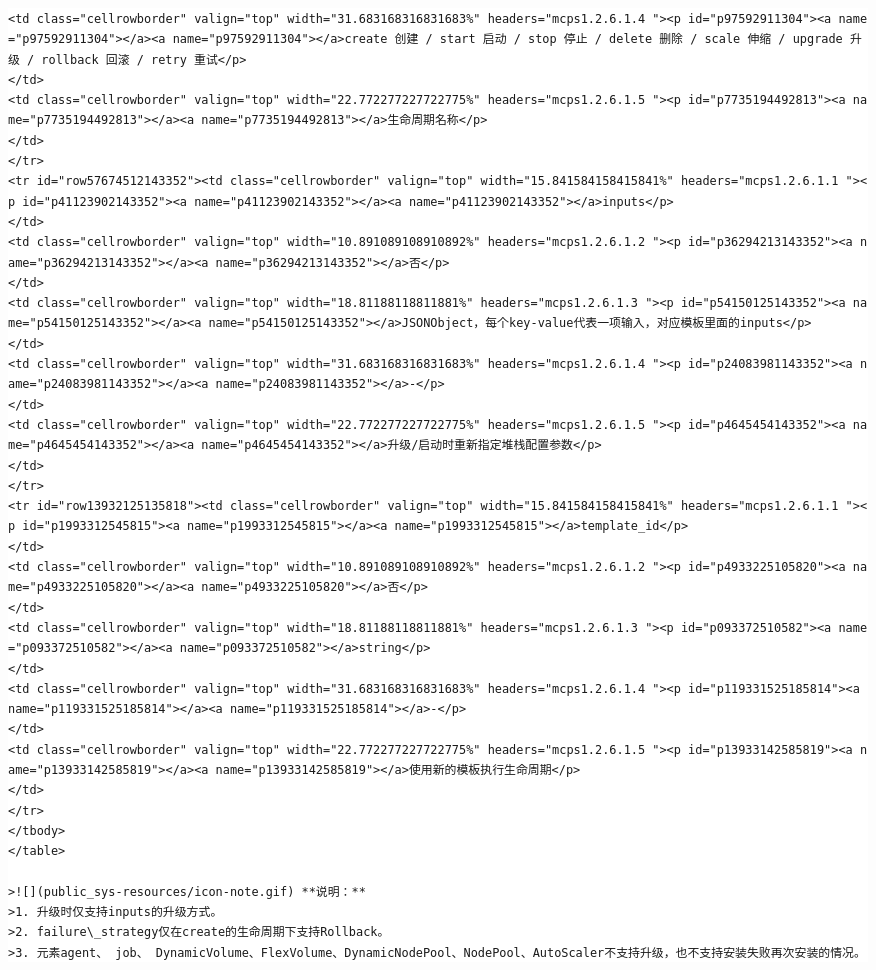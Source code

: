     <td class="cellrowborder" valign="top" width="31.683168316831683%" headers="mcps1.2.6.1.4 "><p id="p97592911304"><a name="p97592911304"></a><a name="p97592911304"></a>create 创建 / start 启动 / stop 停止 / delete 删除 / scale 伸缩 / upgrade 升级 / rollback 回滚 / retry 重试</p>
    </td>
    <td class="cellrowborder" valign="top" width="22.772277227722775%" headers="mcps1.2.6.1.5 "><p id="p7735194492813"><a name="p7735194492813"></a><a name="p7735194492813"></a>生命周期名称</p>
    </td>
    </tr>
    <tr id="row57674512143352"><td class="cellrowborder" valign="top" width="15.841584158415841%" headers="mcps1.2.6.1.1 "><p id="p41123902143352"><a name="p41123902143352"></a><a name="p41123902143352"></a>inputs</p>
    </td>
    <td class="cellrowborder" valign="top" width="10.891089108910892%" headers="mcps1.2.6.1.2 "><p id="p36294213143352"><a name="p36294213143352"></a><a name="p36294213143352"></a>否</p>
    </td>
    <td class="cellrowborder" valign="top" width="18.81188118811881%" headers="mcps1.2.6.1.3 "><p id="p54150125143352"><a name="p54150125143352"></a><a name="p54150125143352"></a>JSONObject，每个key-value代表一项输入，对应模板里面的inputs</p>
    </td>
    <td class="cellrowborder" valign="top" width="31.683168316831683%" headers="mcps1.2.6.1.4 "><p id="p24083981143352"><a name="p24083981143352"></a><a name="p24083981143352"></a>-</p>
    </td>
    <td class="cellrowborder" valign="top" width="22.772277227722775%" headers="mcps1.2.6.1.5 "><p id="p4645454143352"><a name="p4645454143352"></a><a name="p4645454143352"></a>升级/启动时重新指定堆栈配置参数</p>
    </td>
    </tr>
    <tr id="row13932125135818"><td class="cellrowborder" valign="top" width="15.841584158415841%" headers="mcps1.2.6.1.1 "><p id="p1993312545815"><a name="p1993312545815"></a><a name="p1993312545815"></a>template_id</p>
    </td>
    <td class="cellrowborder" valign="top" width="10.891089108910892%" headers="mcps1.2.6.1.2 "><p id="p4933225105820"><a name="p4933225105820"></a><a name="p4933225105820"></a>否</p>
    </td>
    <td class="cellrowborder" valign="top" width="18.81188118811881%" headers="mcps1.2.6.1.3 "><p id="p093372510582"><a name="p093372510582"></a><a name="p093372510582"></a>string</p>
    </td>
    <td class="cellrowborder" valign="top" width="31.683168316831683%" headers="mcps1.2.6.1.4 "><p id="p119331525185814"><a name="p119331525185814"></a><a name="p119331525185814"></a>-</p>
    </td>
    <td class="cellrowborder" valign="top" width="22.772277227722775%" headers="mcps1.2.6.1.5 "><p id="p13933142585819"><a name="p13933142585819"></a><a name="p13933142585819"></a>使用新的模板执行生命周期</p>
    </td>
    </tr>
    </tbody>
    </table>

    >![](public_sys-resources/icon-note.gif) **说明：**   
    >1. 升级时仅支持inputs的升级方式。  
    >2. failure\_strategy仅在create的生命周期下支持Rollback。  
    >3. 元素agent、 job、 DynamicVolume、FlexVolume、DynamicNodePool、NodePool、AutoScaler不支持升级，也不支持安装失败再次安装的情况。  
